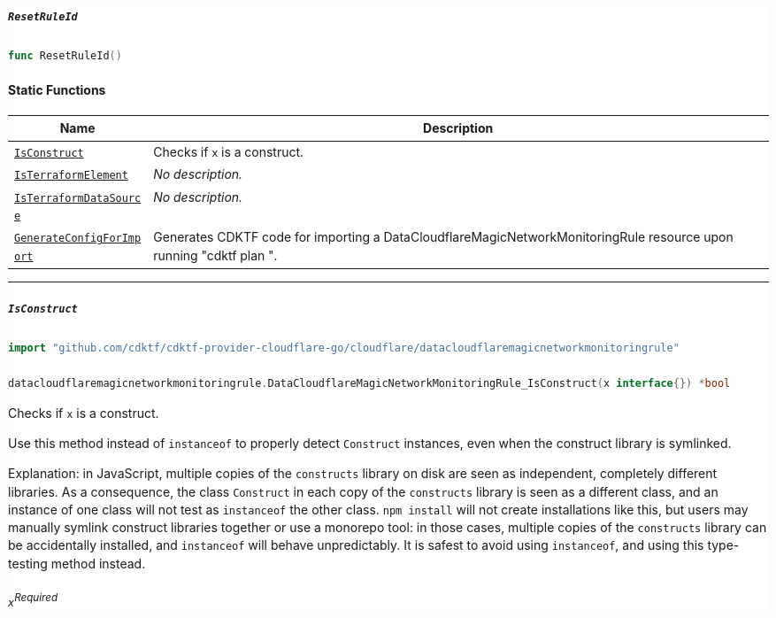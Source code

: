 ##### `ResetRuleId` <a name="ResetRuleId" id="@cdktf/provider-cloudflare.dataCloudflareMagicNetworkMonitoringRule.DataCloudflareMagicNetworkMonitoringRule.resetRuleId"></a>

```go
func ResetRuleId()
```

#### Static Functions <a name="Static Functions" id="Static Functions"></a>

| **Name** | **Description** |
| --- | --- |
| <code><a href="#@cdktf/provider-cloudflare.dataCloudflareMagicNetworkMonitoringRule.DataCloudflareMagicNetworkMonitoringRule.isConstruct">IsConstruct</a></code> | Checks if `x` is a construct. |
| <code><a href="#@cdktf/provider-cloudflare.dataCloudflareMagicNetworkMonitoringRule.DataCloudflareMagicNetworkMonitoringRule.isTerraformElement">IsTerraformElement</a></code> | *No description.* |
| <code><a href="#@cdktf/provider-cloudflare.dataCloudflareMagicNetworkMonitoringRule.DataCloudflareMagicNetworkMonitoringRule.isTerraformDataSource">IsTerraformDataSource</a></code> | *No description.* |
| <code><a href="#@cdktf/provider-cloudflare.dataCloudflareMagicNetworkMonitoringRule.DataCloudflareMagicNetworkMonitoringRule.generateConfigForImport">GenerateConfigForImport</a></code> | Generates CDKTF code for importing a DataCloudflareMagicNetworkMonitoringRule resource upon running "cdktf plan <stack-name>". |

---

##### `IsConstruct` <a name="IsConstruct" id="@cdktf/provider-cloudflare.dataCloudflareMagicNetworkMonitoringRule.DataCloudflareMagicNetworkMonitoringRule.isConstruct"></a>

```go
import "github.com/cdktf/cdktf-provider-cloudflare-go/cloudflare/datacloudflaremagicnetworkmonitoringrule"

datacloudflaremagicnetworkmonitoringrule.DataCloudflareMagicNetworkMonitoringRule_IsConstruct(x interface{}) *bool
```

Checks if `x` is a construct.

Use this method instead of `instanceof` to properly detect `Construct`
instances, even when the construct library is symlinked.

Explanation: in JavaScript, multiple copies of the `constructs` library on
disk are seen as independent, completely different libraries. As a
consequence, the class `Construct` in each copy of the `constructs` library
is seen as a different class, and an instance of one class will not test as
`instanceof` the other class. `npm install` will not create installations
like this, but users may manually symlink construct libraries together or
use a monorepo tool: in those cases, multiple copies of the `constructs`
library can be accidentally installed, and `instanceof` will behave
unpredictably. It is safest to avoid using `instanceof`, and using
this type-testing method instead.

###### `x`<sup>Required</sup> <a name="x" id="@cdktf/provider-cloudflare.dataCloudflareMagicNetworkMonitoringRule.DataCloudflareMagicNetworkMonitoringRule.isConstruct.parameter.x"></a>
